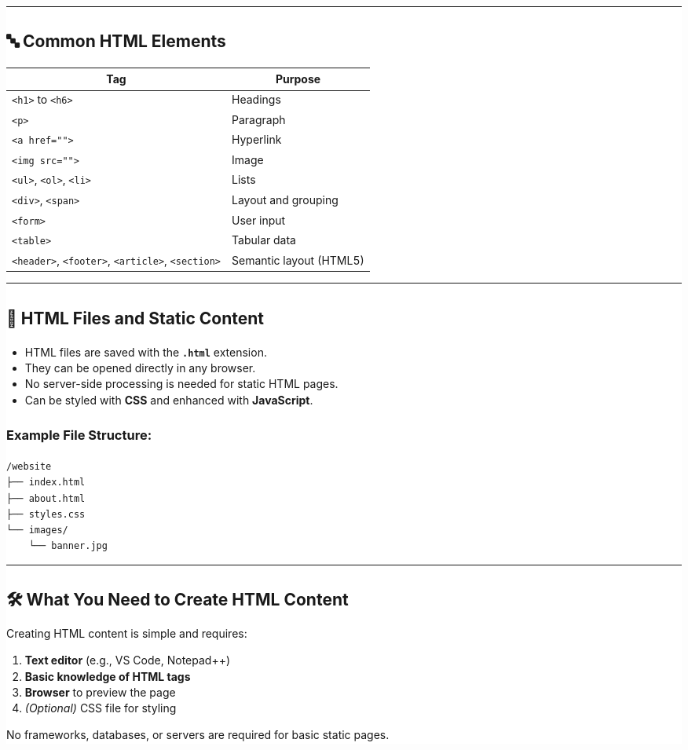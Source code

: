 ***

## 🔤 Common HTML Elements

| Tag                                              | Purpose                 |
| ------------------------------------------------ | ----------------------- |
| `<h1>` to `<h6>`                                 | Headings                |
| `<p>`                                            | Paragraph               |
| `<a href="">`                                    | Hyperlink               |
| `<img src="">`                                   | Image                   |
| `<ul>`, `<ol>`, `<li>`                           | Lists                   |
| `<div>`, `<span>`                                | Layout and grouping     |
| `<form>`                                         | User input              |
| `<table>`                                        | Tabular data            |
| `<header>`, `<footer>`, `<article>`, `<section>` | Semantic layout (HTML5) |

***

## 📁 HTML Files and Static Content

*   HTML files are saved with the **`.html`** extension.
*   They can be opened directly in any browser.
*   No server-side processing is needed for static HTML pages.
*   Can be styled with **CSS** and enhanced with **JavaScript**.

### Example File Structure:

    /website
    ├── index.html
    ├── about.html
    ├── styles.css
    └── images/
        └── banner.jpg

***

## 🛠️ What You Need to Create HTML Content

Creating HTML content is simple and requires:

1.  **Text editor** (e.g., VS Code, Notepad++)
2.  **Basic knowledge of HTML tags**
3.  **Browser** to preview the page
4.  *(Optional)* CSS file for styling

No frameworks, databases, or servers are required for basic static pages.
